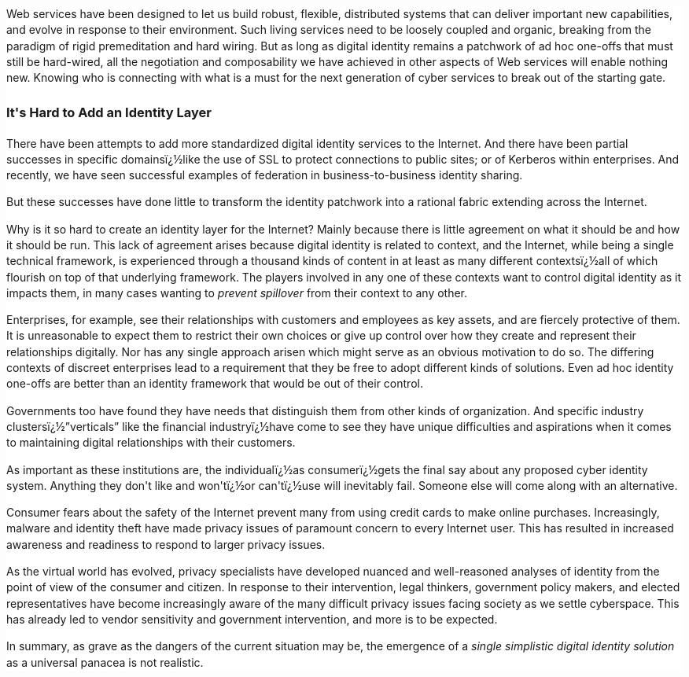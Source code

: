 Web services have been designed to let us build robust, flexible, distributed systems that can deliver important new capabilities, and evolve in response to their environment. Such living services need to be loosely coupled and organic, breaking from the paradigm of rigid premeditation and hard wiring. But as long as digital identity remains a patchwork of ad hoc one-offs that must still be hard-wired, all the negotiation and composability we have achieved in other aspects of Web services will enable nothing new. Knowing who is connecting with what is a must for the next generation of cyber services to break out of the starting gate.

### It's Hard to Add an Identity Layer

There have been attempts to add more standardized digital identity services to the Internet. And there have been partial successes in specific domainsï¿½like the use of SSL to protect connections to public sites; or of Kerberos within enterprises. And recently, we have seen successful examples of federation in business-to-business identity sharing.

But these successes have done little to transform the identity patchwork into a rational fabric extending across the Internet.

Why is it so hard to create an identity layer for the Internet? Mainly because there is little agreement on what it should be and how it should be run. This lack of agreement arises because digital identity is related to context, and the Internet, while being a single technical framework, is experienced through a thousand kinds of content in at least as many different contextsï¿½all of which flourish on top of that underlying framework. The players involved in any one of these contexts want to control digital identity as it impacts them, in many cases wanting to *prevent spillover* from their context to any other.

Enterprises, for example, see their relationships with customers and employees as key assets, and are fiercely protective of them. It is unreasonable to expect them to restrict their own choices or give up control over how they create and represent their relationships digitally. Nor has any single approach arisen which might serve as an obvious motivation to do so. The differing contexts of discreet enterprises lead to a requirement that they be free to adopt different kinds of solutions. Even ad hoc identity one-offs are better than an identity framework that would be out of their control.

Governments too have found they have needs that distinguish them from other kinds of organization. And specific industry clustersï¿½”verticals” like the financial industryï¿½have come to see they have unique difficulties and aspirations when it comes to maintaining digital relationships with their customers.

As important as these institutions are, the individualï¿½as consumerï¿½gets the final say about any proposed cyber identity system. Anything they don't like and won'tï¿½or can'tï¿½use will inevitably fail. Someone else will come along with an alternative.

Consumer fears about the safety of the Internet prevent many from using credit cards to make online purchases. Increasingly, malware and identity theft have made privacy issues of paramount concern to every Internet user. This has resulted in increased awareness and readiness to respond to larger privacy issues.

As the virtual world has evolved, privacy specialists have developed nuanced and well-reasoned analyses of identity from the point of view of the consumer and citizen. In response to their intervention, legal thinkers, government policy makers, and elected representatives have become increasingly aware of the many difficult privacy issues facing society as we settle cyberspace. This has already led to vendor sensitivity and government intervention, and more is to be expected.

In summary, as grave as the dangers of the current situation may be, the emergence of a *single simplistic digital identity solution* as a universal panacea is not realistic.

